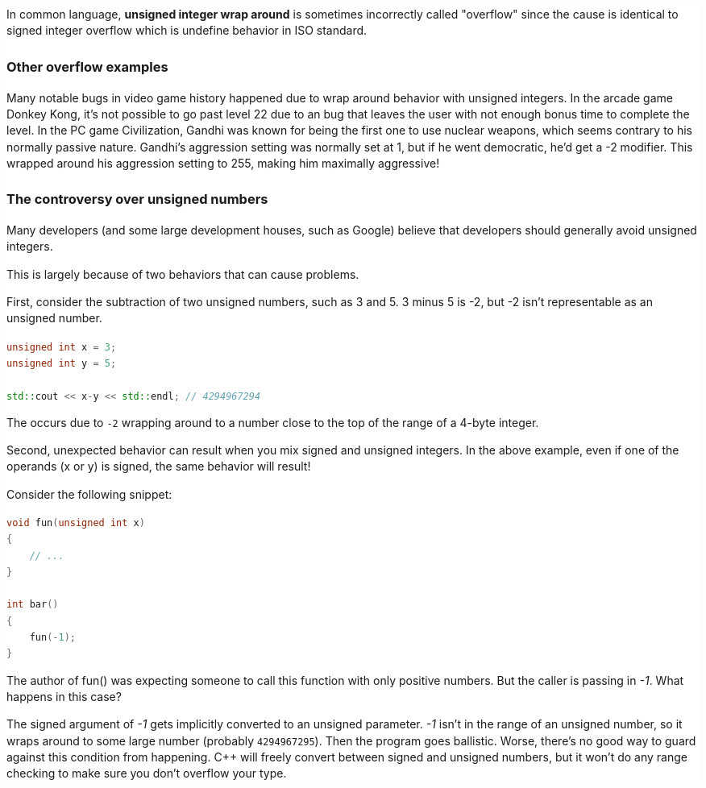 In common language, **unsigned integer wrap around** is sometimes incorrectly called "overflow" since the cause is identical to signed integer overflow which is undefine behavior in ISO standard. 

### Other overflow examples

Many notable bugs in video game history happened due to wrap around behavior with unsigned integers. 
In the arcade game Donkey Kong, it’s not possible to go past level 22 due to an bug that leaves the user with not enough bonus time to complete the level. 
In the PC game Civilization, Gandhi was known for being the first one to use nuclear weapons, which seems contrary to his normally passive nature. Gandhi’s aggression setting was normally set at 1, but if he went democratic, he’d get a -2 modifier. This wrapped around his aggression setting to 255, making him maximally aggressive!

### The controversy over unsigned numbers

Many developers (and some large development houses, such as Google)  believe that developers should generally avoid unsigned integers.

This is largely because of two behaviors that can cause problems.

First, consider the subtraction of two unsigned numbers, such as 3  and 5.  3 minus 5 is -2, but -2 isn’t representable as an unsigned  number.

```c++
unsigned int x = 3;
unsigned int y = 5;

std::cout << x-y << std::endl; // 4294967294
```

The occurs due to `-2` wrapping around to a number close to the top of the range of a 4-byte integer.

Second, unexpected behavior can result when you mix signed and  unsigned integers.  In the above example, even if one of the operands (x  or y) is signed, the same behavior will result!

Consider the following snippet:

```c++
void fun(unsigned int x)
{
    // ...
}

int bar()
{
    fun(-1);
}
```

The author of fun() was expecting someone to call this  function with only positive numbers.  But the caller is passing in *-1*.  What happens in this case?

The signed argument of *-1* gets implicitly converted to an  unsigned parameter.  *-1* isn’t in the range of an unsigned number, so it  wraps around to some large number (probably `4294967295`).  Then the program goes ballistic.  Worse, there’s no good way to guard against  this condition from happening.  C++ will freely convert between signed  and unsigned numbers, but it won’t do any range checking to make sure  you don’t overflow your type.

